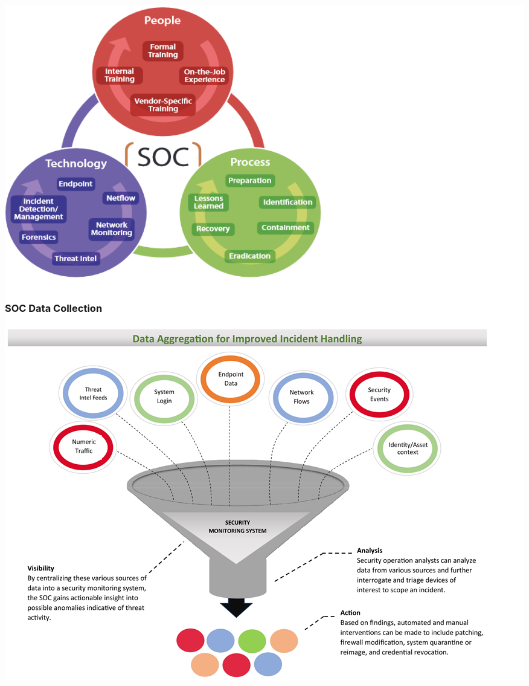 ![](images/Pasted%20image%2020230430100721.png)

### SOC Data Collection

![](images/Pasted%20image%2020230430101118.png)
